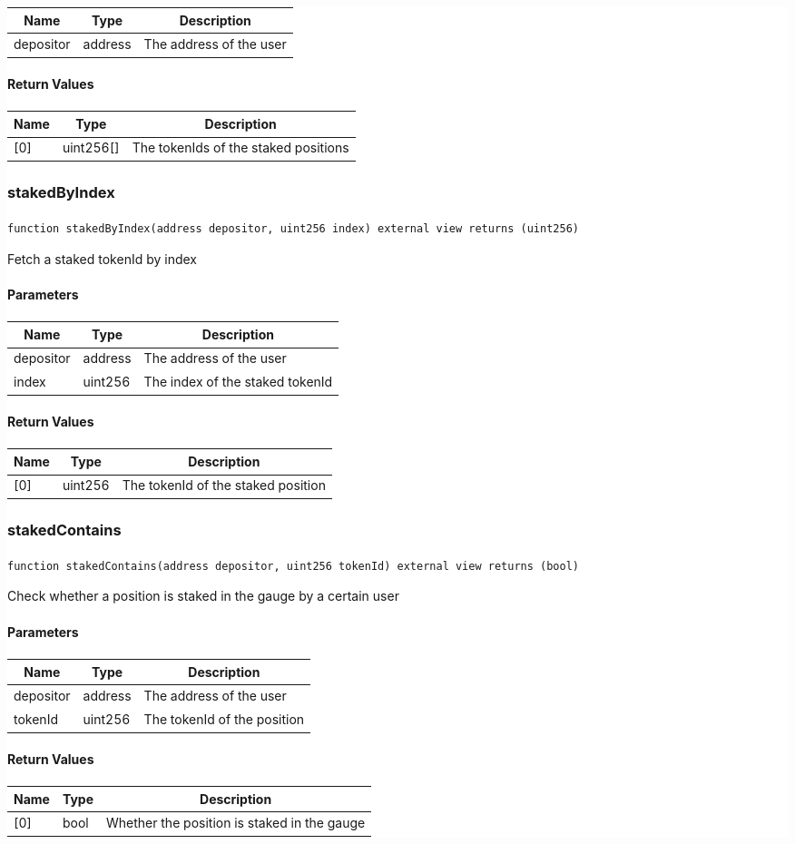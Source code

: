 | Name | Type | Description |
| ---- | ---- | ----------- |
| depositor | address | The address of the user |

#### Return Values

| Name | Type | Description |
| ---- | ---- | ----------- |
| [0] | uint256[] | The tokenIds of the staked positions |

### stakedByIndex

```solidity
function stakedByIndex(address depositor, uint256 index) external view returns (uint256)
```

Fetch a staked tokenId by index

#### Parameters

| Name | Type | Description |
| ---- | ---- | ----------- |
| depositor | address | The address of the user |
| index | uint256 | The index of the staked tokenId |

#### Return Values

| Name | Type | Description |
| ---- | ---- | ----------- |
| [0] | uint256 | The tokenId of the staked position |

### stakedContains

```solidity
function stakedContains(address depositor, uint256 tokenId) external view returns (bool)
```

Check whether a position is staked in the gauge by a certain user

#### Parameters

| Name | Type | Description |
| ---- | ---- | ----------- |
| depositor | address | The address of the user |
| tokenId | uint256 | The tokenId of the position |

#### Return Values

| Name | Type | Description |
| ---- | ---- | ----------- |
| [0] | bool | Whether the position is staked in the gauge |
